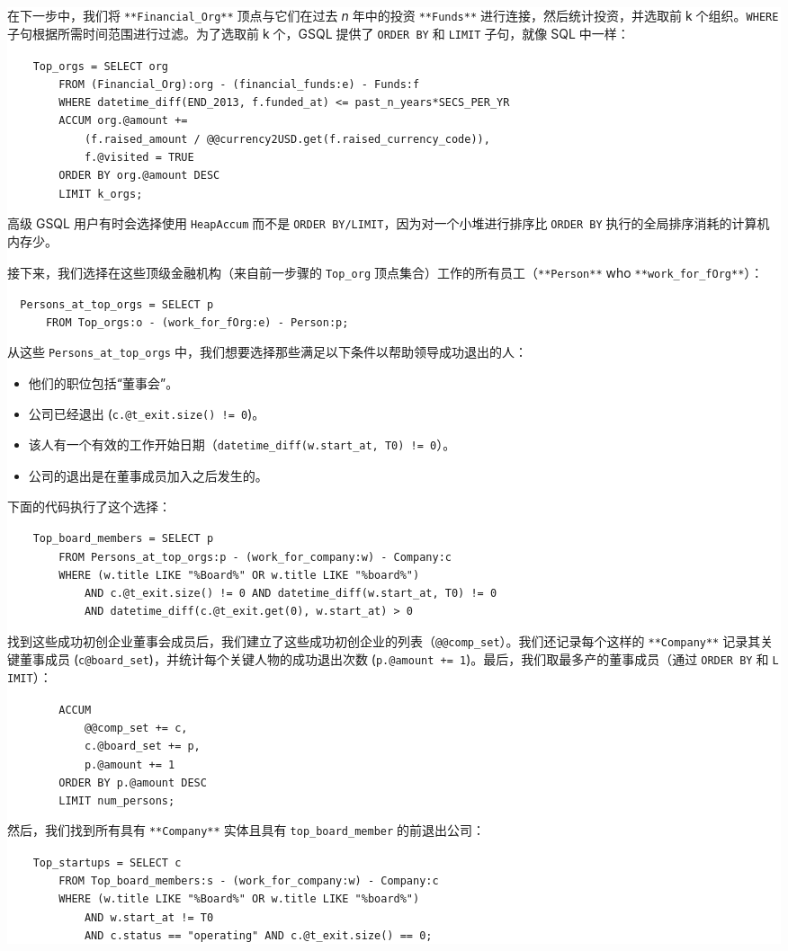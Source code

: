 在下一步中，我们将 `**Financial_Org**` 顶点与它们在过去 *n* 年中的投资 `**Funds**` 进行连接，然后统计投资，并选取前 k 个组织。`WHERE` 子句根据所需时间范围进行过滤。为了选取前 k 个，GSQL 提供了 `ORDER BY` 和 `LIMIT` 子句，就像 SQL 中一样：

```
    Top_orgs = SELECT org 
        FROM (Financial_Org):org - (financial_funds:e) - Funds:f
        WHERE datetime_diff(END_2013, f.funded_at) <= past_n_years*SECS_PER_YR
        ACCUM org.@amount +=
            (f.raised_amount / @@currency2USD.get(f.raised_currency_code)),
            f.@visited = TRUE
        ORDER BY org.@amount DESC 
        LIMIT k_orgs;
```

高级 GSQL 用户有时会选择使用 `HeapAccum` 而不是 `ORDER BY/LIMIT`，因为对一个小堆进行排序比 `ORDER BY` 执行的全局排序消耗的计算机内存少。

接下来，我们选择在这些顶级金融机构（来自前一步骤的 `Top_org` 顶点集合）工作的所有员工（`**Person**` who `**work_for_fOrg**`）：

```
  Persons_at_top_orgs = SELECT p
      FROM Top_orgs:o - (work_for_fOrg:e) - Person:p;
```

从这些 `Persons_at_top_orgs` 中，我们想要选择那些满足以下条件以帮助领导成功退出的人：

+   他们的职位包括“董事会”。

+   公司已经退出 (`c.@t_exit.size() != 0`)。

+   该人有一个有效的工作开始日期（`datetime_diff(w.start_at, T0) != 0`）。

+   公司的退出是在董事成员加入之后发生的。

下面的代码执行了这个选择：

```
    Top_board_members = SELECT p
        FROM Persons_at_top_orgs:p - (work_for_company:w) - Company:c
        WHERE (w.title LIKE "%Board%" OR w.title LIKE "%board%")
            AND c.@t_exit.size() != 0 AND datetime_diff(w.start_at, T0) != 0
            AND datetime_diff(c.@t_exit.get(0), w.start_at) > 0
```

找到这些成功初创企业董事会成员后，我们建立了这些成功初创企业的列表（`@@comp_set`）。我们还记录每个这样的 `**Company**` 记录其关键董事成员 (`c@board_set`)，并统计每个关键人物的成功退出次数 (`p.@amount += 1`)。最后，我们取最多产的董事成员（通过 `ORDER BY` 和 `LIMIT`）：

```
        ACCUM
            @@comp_set += c,
            c.@board_set += p,
            p.@amount += 1
        ORDER BY p.@amount DESC 
        LIMIT num_persons;
```

然后，我们找到所有具有 `**Company**` 实体且具有 `top_board_member` 的前退出公司：

```
    Top_startups = SELECT c 
        FROM Top_board_members:s - (work_for_company:w) - Company:c
        WHERE (w.title LIKE "%Board%" OR w.title LIKE "%board%")
            AND w.start_at != T0
            AND c.status == "operating" AND c.@t_exit.size() == 0;
```

